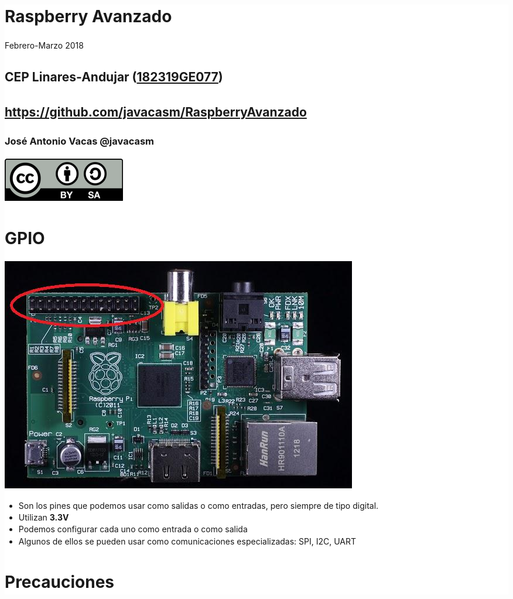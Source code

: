 
# Raspberry Avanzado

Febrero-Marzo 2018

## CEP Linares-Andujar ([182319GE077](https://www.juntadeandalucia.es/educacion/secretariavirtual/consultaCEP/actividad/182319GE077/))

## https://github.com/javacasm/RaspberryAvanzado

### José Antonio Vacas @javacasm

![CC](./images/Licencia_CC.png)

# GPIO

![GPIO](./images/GPIORasp.png)

* Son los pines que podemos usar como salidas o como entradas, pero siempre de tipo digital.
* Utilizan **3.3V**
* Podemos configurar cada uno como entrada o como salida
* Algunos de ellos se pueden usar como comunicaciones especializadas: SPI, I2C, UART


# Precauciones
